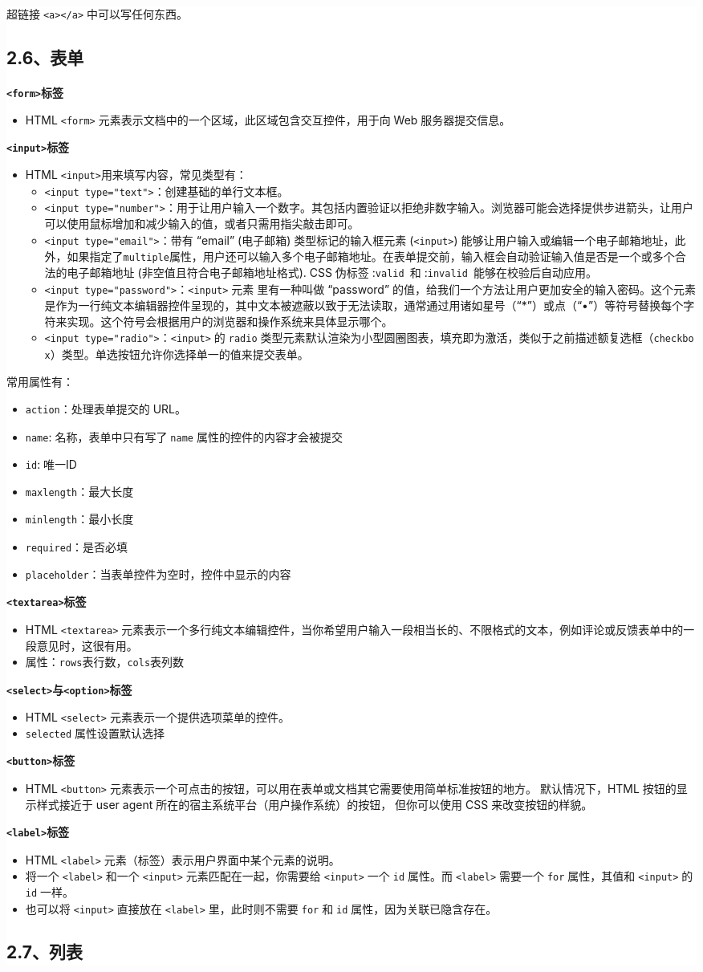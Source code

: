 超链接 `<a></a>` 中可以写任何东西。

## 2.6、表单

**`<form>`标签**

+ HTML `<form>` 元素表示文档中的一个区域，此区域包含交互控件，用于向 Web 服务器提交信息。

**`<input>`标签**

+ HTML `<input>`用来填写内容，常见类型有：
  + `<input type="text">`：创建基础的单行文本框。
  + `<input type="number">`：用于让用户输入一个数字。其包括内置验证以拒绝非数字输入。浏览器可能会选择提供步进箭头，让用户可以使用鼠标增加和减少输入的值，或者只需用指尖敲击即可。
  + `<input type="email">`：带有 “email” (电子邮箱) 类型标记的输入框元素 (`<input>`) 能够让用户输入或编辑一个电子邮箱地址，此外，如果指定了`multiple`属性，用户还可以输入多个电子邮箱地址。在表单提交前，输入框会自动验证输入值是否是一个或多个合法的电子邮箱地址 (非空值且符合电子邮箱地址格式). CSS 伪标签 :`valid `和 :`invalid `能够在校验后自动应用。
  + `<input type="password">`：`<input>` 元素 里有一种叫做 “password” 的值，给我们一个方法让用户更加安全的输入密码。这个元素是作为一行纯文本编辑器控件呈现的，其中文本被遮蔽以致于无法读取，通常通过用诸如星号（“*”）或点（“•”）等符号替换每个字符来实现。这个符号会根据用户的浏览器和操作系统来具体显示哪个。
  + `<input type="radio">`：`<input>` 的 `radio` 类型元素默认渲染为小型圆圈图表，填充即为激活，类似于之前描述额复选框（`checkbox`）类型。单选按钮允许你选择单一的值来提交表单。

常用属性有：

+ `action`：处理表单提交的 URL。

+ `name`: 名称，表单中只有写了 `name` 属性的控件的内容才会被提交
+ `id`: 唯一ID
+ `maxlength`：最大长度
+ `minlength`：最小长度
+ `required`：是否必填
+ `placeholder`：当表单控件为空时，控件中显示的内容

**`<textarea>`标签**

+ HTML `<textarea>` 元素表示一个多行纯文本编辑控件，当你希望用户输入一段相当长的、不限格式的文本，例如评论或反馈表单中的一段意见时，这很有用。
+ 属性：`rows`表行数，`cols`表列数

**`<select>`与`<option>`标签**

+ HTML `<select>` 元素表示一个提供选项菜单的控件。
+ `selected` 属性设置默认选择

**`<button>`标签**

+ HTML `<button>` 元素表示一个可点击的按钮，可以用在表单或文档其它需要使用简单标准按钮的地方。 默认情况下，HTML 按钮的显示样式接近于 user agent 所在的宿主系统平台（用户操作系统）的按钮， 但你可以使用 CSS 来改变按钮的样貌。

**`<label>`标签**

+ HTML `<label>` 元素（标签）表示用户界面中某个元素的说明。
+ 将一个 `<label>` 和一个 `<input>` 元素匹配在一起，你需要给 `<input>` 一个 `id` 属性。而 `<label>` 需要一个 `for` 属性，其值和 `<input>` 的 `id` 一样。
+ 也可以将 `<input>` 直接放在 `<label>` 里，此时则不需要 `for` 和 `id` 属性，因为关联已隐含存在。

## 2.7、列表

